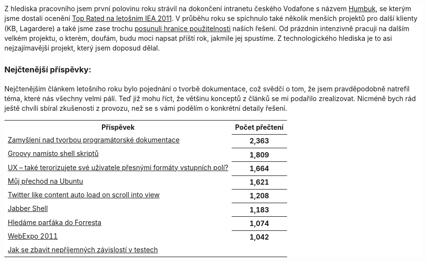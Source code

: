 <p>Z hlediska pracovního jsem první polovinu roku strávil na dokončení intranetu českého Vodafone s názvem <a href="http://iea.cz/cs/site/iea2011/nominovani.htm?id=39" target="_blank">Humbuk</a>, se kterým jsme dostali ocenění <a href="http://iea.cz/cs/site/iea2011/Vyherci.htm" target="_blank">Top Rated na letošním IEA 2011</a>. V průběhu roku se spíchnulo také několik menších projektů pro další klienty (KB, Lagardere) a také jsme zase trochu <a href="http://blog.novoj.net/2011/09/20/ux-take-terorizujete-sve-uzivatele-presnymi-formaty-vstupnich-poli/" target="_blank">posunuli hranice použitelnosti</a> našich řešení. Od prázdnin intenzivně pracuji na dalším velkém projektu, o kterém, doufám, budu moci napsat příští rok, jakmile jej spustíme. Z technologického hlediska je to asi nejzajímavější projekt, který jsem doposud dělal.</p>
<h3>Nejčtenější příspěvky:</h3>
<p>Nejčtenějším článkem letošního roku bylo pojednání o tvorbě dokumentace, což svědčí o tom, že jsem pravděpodobně natrefil téma, které nás všechny velmi pálí. Teď již mohu říct, že většinu konceptů z článků se mi podařilo zrealizovat. Nicméně bych rád ještě chvíli sbíral zkušenosti z provozu, než se s vámi podělím o konkrétní detaily řešení.</p>
<div align="center">
<table class="pageStatistics">
<tr class="headerRow">
<th>Příspěvek</th>
<th>Počet přečtení</th>
</tr>
<tr>
<td><a target="_blank" href="http://blog.novoj.net/2011/03/16/zamysleni-nad-tvorbou-programatorske-dokumentace/" target="_blank">Zamyšlení nad tvorbou programátorské dokumentace</a></td>
<th>2,363</th>
</tr>
<tr>
<td><a target="_blank" href="http://blog.novoj.net/2011/06/15/groovy-namisto-shell-skriptu/" target="_blank">Groovy namísto shell skriptů</a></td>
<th>1,809</th>
</tr>
<tr>
<td><a target="_blank" href="http://blog.novoj.net/2011/09/20/ux-take-terorizujete-sve-uzivatele-presnymi-formaty-vstupnich-poli/" target="_blank">UX – také terorizujete své uživatele přesnými formáty vstupních polí?</a></td>
<th>1,664</th>
</tr>
<tr>
<td><a target="_blank" href="http://blog.novoj.net/2011/01/25/muj-prechod-na-ubuntu/" target="_blank">Můj přechod na Ubuntu</a></td>
<th>1,621</td>
</tr>
<tr>
<td><a target="_blank" href="http://blog.novoj.net/2011/06/04/twitter-like-content-auto-load-on-scroll-into-view/" target="_blank">Twitter like content auto load on scroll into view</a></td>
<th>1,208</td>
</tr>
<tr>
<td><a target="_blank" href="http://blog.novoj.net/2011/05/03/jabber-shell/" target="_blank">Jabber Shell</a></td>
<th>1,183</td>
</tr>
<tr>
<td><a target="_blank" href="http://blog.novoj.net/2011/10/31/hledame-partaka-do-forresta/" target="_blank">Hledáme parťáka do Forresta</a></td>
<th>1,074</td>
</tr>
<tr>
<td><a target="_blank" href="http://blog.novoj.net/2011/09/25/webexpo-2011/" target="_blank">WebExpo 2011</a></td>
<th>1,042</th>
</tr>
<tr>
<td><a target="_blank" href="http://blog.novoj.net/2011/10/18/jak-se-zbavit-neprijemnych-zavislosti-v-testech/" target="_blank">Jak se zbavit nepříjemných závislostí v testech</a></td>